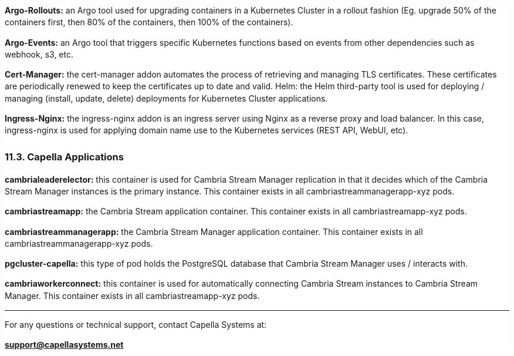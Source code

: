 **Argo-Rollouts:** an Argo tool used for upgrading containers in a Kubernetes Cluster in a rollout fashion (Eg. upgrade 50% of the containers first, then 80% of the containers, then 100% of the containers).

**Argo-Events:** an Argo tool that triggers specific Kubernetes functions based on events from other dependencies such as webhook, s3, etc.

**Cert-Manager:** the cert-manager addon automates the process of retrieving and managing TLS certificates. These certificates are periodically renewed to keep the certificates up to date and valid.
Helm: the Helm third-party tool is used for deploying / managing (install, update, delete) deployments for Kubernetes Cluster applications. 

**Ingress-Nginx:** the ingress-nginx addon is an ingress server using Nginx as a reverse proxy and load balancer. In this case, ingress-nginx is used for applying domain name use to the Kubernetes services (REST API, WebUI, etc).

### 11.3. Capella Applications

**cambrialeaderelector:** this container is used for Cambria Stream Manager replication in that it decides which of the Cambria Stream Manager instances is the primary instance. This container exists in all cambriastreammanagerapp-xyz pods.

**cambriastreamapp:** the Cambria Stream application container. This container exists in all cambriastreamapp-xyz pods.

**cambriastreammanagerapp:** the Cambria Stream Manager application container. This container exists in all cambriastreammanagerapp-xyz pods.

**pgcluster-capella:** this type of pod holds the PostgreSQL database that Cambria Stream Manager uses / interacts with.

**cambriaworkerconnect:** this container is used for automatically connecting Cambria Stream instances to Cambria Stream Manager. This container exists in all cambriastreamapp-xyz pods.

  
---

For any questions or technical support, contact Capella Systems at:

**support@capellasystems.net**



